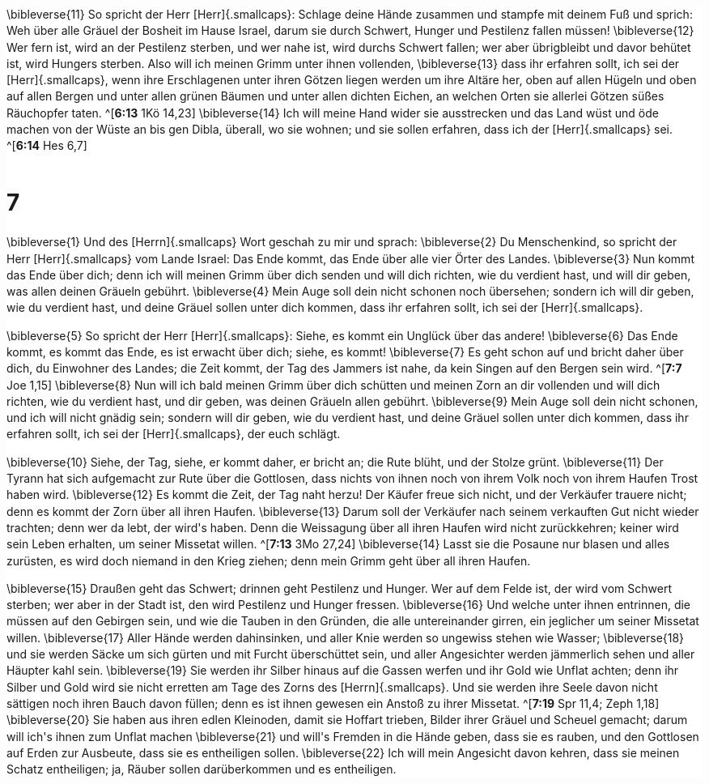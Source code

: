 
\bibleverse{11} So spricht der Herr [Herr]{.smallcaps}: Schlage deine Hände zusammen und stampfe mit deinem Fuß und sprich: Weh über alle Gräuel der Bosheit im Hause Israel, darum sie durch Schwert, Hunger und Pestilenz fallen müssen! \bibleverse{12} Wer fern ist, wird an der Pestilenz sterben, und wer nahe ist, wird durchs Schwert fallen; wer aber übrigbleibt und davor behütet ist, wird Hungers sterben. Also will ich meinen Grimm unter ihnen vollenden, \bibleverse{13} dass ihr erfahren sollt, ich sei der [Herr]{.smallcaps}, wenn ihre Erschlagenen unter ihren Götzen liegen werden um ihre Altäre her, oben auf allen Hügeln und oben auf allen Bergen und unter allen grünen Bäumen und unter allen dichten Eichen, an welchen Orten sie allerlei Götzen süßes Räuchopfer taten. ^[**6:13** 1Kö 14,23] \bibleverse{14} Ich will meine Hand wider sie ausstrecken und das Land wüst und öde machen von der Wüste an bis gen Dibla, überall, wo sie wohnen; und sie sollen erfahren, dass ich der [Herr]{.smallcaps} sei. ^[**6:14** Hes 6,7] 
  
# 7
\bibleverse{1} Und des [Herrn]{.smallcaps} Wort geschah zu mir und sprach: \bibleverse{2} Du Menschenkind, so spricht der Herr [Herr]{.smallcaps} vom Lande Israel: Das Ende kommt, das Ende über alle vier Örter des Landes. \bibleverse{3} Nun kommt das Ende über dich; denn ich will meinen Grimm über dich senden und will dich richten, wie du verdient hast, und will dir geben, was allen deinen Gräueln gebührt. \bibleverse{4} Mein Auge soll dein nicht schonen noch übersehen; sondern ich will dir geben, wie du verdient hast, und deine Gräuel sollen unter dich kommen, dass ihr erfahren sollt, ich sei der [Herr]{.smallcaps}. 


\bibleverse{5} So spricht der Herr [Herr]{.smallcaps}: Siehe, es kommt ein Unglück über das andere! \bibleverse{6} Das Ende kommt, es kommt das Ende, es ist erwacht über dich; siehe, es kommt! \bibleverse{7} Es geht schon auf und bricht daher über dich, du Einwohner des Landes; die Zeit kommt, der Tag des Jammers ist nahe, da kein Singen auf den Bergen sein wird. ^[**7:7** Joe 1,15] \bibleverse{8} Nun will ich bald meinen Grimm über dich schütten und meinen Zorn an dir vollenden und will dich richten, wie du verdient hast, und dir geben, was deinen Gräueln allen gebührt. \bibleverse{9} Mein Auge soll dein nicht schonen, und ich will nicht gnädig sein; sondern will dir geben, wie du verdient hast, und deine Gräuel sollen unter dich kommen, dass ihr erfahren sollt, ich sei der [Herr]{.smallcaps}, der euch schlägt. 



\bibleverse{10} Siehe, der Tag, siehe, er kommt daher, er bricht an; die Rute blüht, und der Stolze grünt. \bibleverse{11} Der Tyrann hat sich aufgemacht zur Rute über die Gottlosen, dass nichts von ihnen noch von ihrem Volk noch von ihrem Haufen Trost haben wird. \bibleverse{12} Es kommt die Zeit, der Tag naht herzu! Der Käufer freue sich nicht, und der Verkäufer trauere nicht; denn es kommt der Zorn über all ihren Haufen. \bibleverse{13} Darum soll der Verkäufer nach seinem verkauften Gut nicht wieder trachten; denn wer da lebt, der wird's haben. Denn die Weissagung über all ihren Haufen wird nicht zurückkehren; keiner wird sein Leben erhalten, um seiner Missetat willen. ^[**7:13** 3Mo 27,24] \bibleverse{14} Lasst sie die Posaune nur blasen und alles zurüsten, es wird doch niemand in den Krieg ziehen; denn mein Grimm geht über all ihren Haufen. 



\bibleverse{15} Draußen geht das Schwert; drinnen geht Pestilenz und Hunger. Wer auf dem Felde ist, der wird vom Schwert sterben; wer aber in der Stadt ist, den wird Pestilenz und Hunger fressen. \bibleverse{16} Und welche unter ihnen entrinnen, die müssen auf den Gebirgen sein, und wie die Tauben in den Gründen, die alle untereinander girren, ein jeglicher um seiner Missetat willen. \bibleverse{17} Aller Hände werden dahinsinken, und aller Knie werden so ungewiss stehen wie Wasser; \bibleverse{18} und sie werden Säcke um sich gürten und mit Furcht überschüttet sein, und aller Angesichter werden jämmerlich sehen und aller Häupter kahl sein. \bibleverse{19} Sie werden ihr Silber hinaus auf die Gassen werfen und ihr Gold wie Unflat achten; denn ihr Silber und Gold wird sie nicht erretten am Tage des Zorns des [Herrn]{.smallcaps}. Und sie werden ihre Seele davon nicht sättigen noch ihren Bauch davon füllen; denn es ist ihnen gewesen ein Anstoß zu ihrer Missetat. ^[**7:19** Spr 11,4; Zeph 1,18] \bibleverse{20} Sie haben aus ihren edlen Kleinoden, damit sie Hoffart trieben, Bilder ihrer Gräuel und Scheuel gemacht; darum will ich's ihnen zum Unflat machen \bibleverse{21} und will's Fremden in die Hände geben, dass sie es rauben, und den Gottlosen auf Erden zur Ausbeute, dass sie es entheiligen sollen. \bibleverse{22} Ich will mein Angesicht davon kehren, dass sie meinen Schatz entheiligen; ja, Räuber sollen darüberkommen und es entheiligen. 
